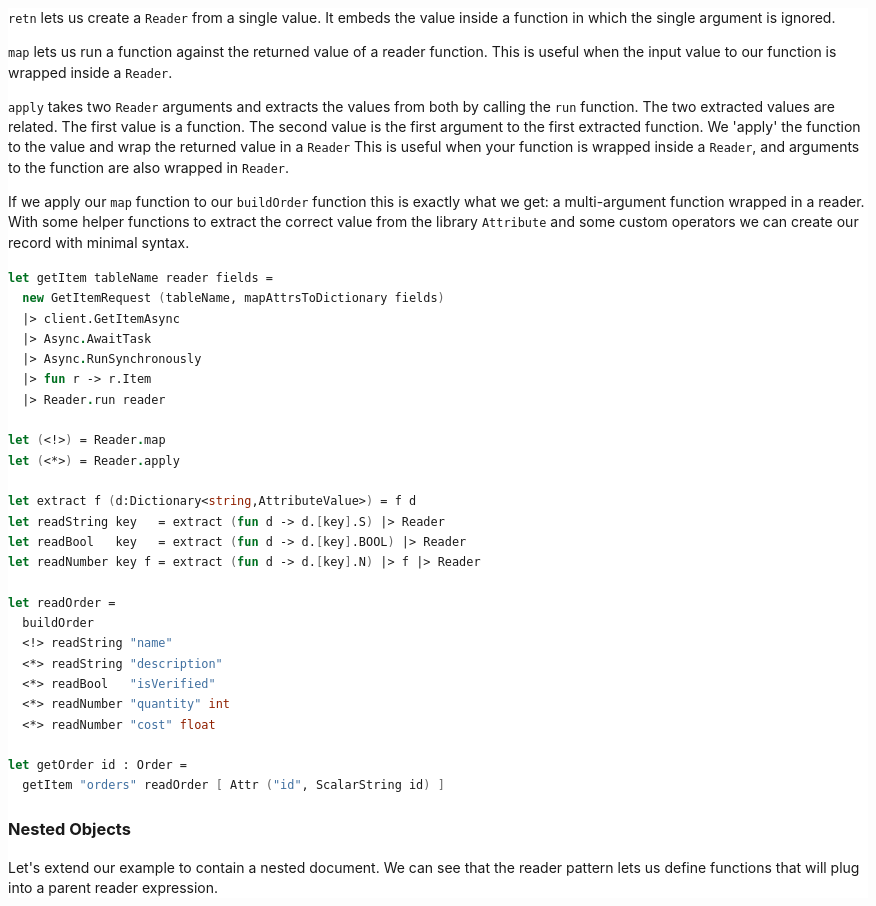 `retn` lets us create a `Reader` from a single value.
It embeds the value inside a function in which the single argument is ignored.

`map` lets us run a function against the returned value of a reader function.
This is useful when the input value to our function is wrapped inside a `Reader`.

`apply` takes two `Reader` arguments and extracts the values from both by
calling the `run` function.
The two extracted values are related.
The first value is a function. The second value is the
first argument to the first extracted function.
We 'apply' the function to the value
and wrap the returned value in a `Reader`
This is useful when your function is wrapped inside a `Reader`,
and arguments to the function are also wrapped in `Reader`.

If we apply our `map` function to our `buildOrder` function
this is exactly what we get: a multi-argument function wrapped in a reader.
With some helper functions to extract the correct value from the library
`Attribute` and some custom operators we can create our record with minimal syntax.

```fsharp
let getItem tableName reader fields =
  new GetItemRequest (tableName, mapAttrsToDictionary fields)
  |> client.GetItemAsync
  |> Async.AwaitTask
  |> Async.RunSynchronously
  |> fun r -> r.Item
  |> Reader.run reader

let (<!>) = Reader.map
let (<*>) = Reader.apply

let extract f (d:Dictionary<string,AttributeValue>) = f d
let readString key   = extract (fun d -> d.[key].S) |> Reader
let readBool   key   = extract (fun d -> d.[key].BOOL) |> Reader
let readNumber key f = extract (fun d -> d.[key].N) |> f |> Reader

let readOrder =
  buildOrder
  <!> readString "name"
  <*> readString "description"
  <*> readBool   "isVerified"
  <*> readNumber "quantity" int
  <*> readNumber "cost" float

let getOrder id : Order =
  getItem "orders" readOrder [ Attr ("id", ScalarString id) ]
```

### Nested Objects

Let's extend our example to contain a nested document.
We can see that the reader pattern lets us define functions
that will plug into a parent reader expression.
